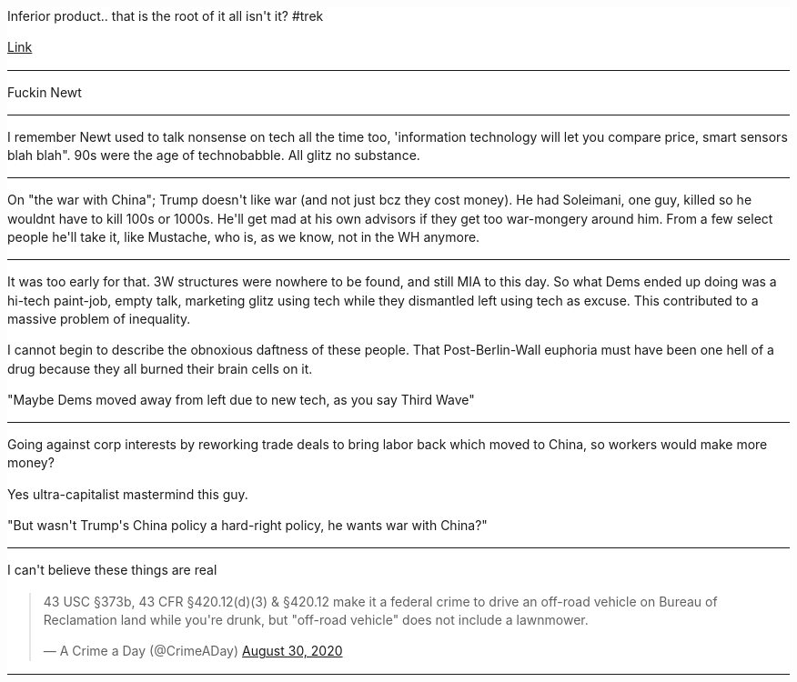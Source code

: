 
Inferior product.. that is the root of it all isn't it?  \#trek

[Link](https://youtu.be/A6I7eYAq3zM?t=655)

---

Fuckin Newt

---

I remember Newt used to talk nonsense on tech all the time too,
'information technology will let you compare price, smart sensors blah
blah". 90s were the age of technobabble. All glitz no substance.

---

On "the war with China"; Trump doesn't like war (and not just bcz they
cost money). He had Soleimani, one guy, killed so he wouldnt have to
kill 100s or 1000s. He'll get mad at his own advisors if they get too
war-mongery around him. From a few select people he'll take it, like
Mustache, who is, as we know, not in the WH anymore.

---

It was too early for that. 3W structures were nowhere to be found, and
still MIA to this day. So what Dems ended up doing was a hi-tech
paint-job, empty talk, marketing glitz using tech while they
dismantled left using tech as excuse. This contributed to a massive
problem of inequality.

I cannot begin to describe the obnoxious daftness of these
people. That Post-Berlin-Wall euphoria must have been one hell of a
drug because they all burned their brain cells on it.

"Maybe Dems moved away from left due to new tech, as you say Third Wave"

---

Going against corp interests by reworking trade deals to bring labor
back which moved to China, so workers would make more money?

Yes ultra-capitalist mastermind this guy.

"But wasn't Trump's China policy a hard-right policy, he wants war with China?"

---

I can't believe these things are real

<blockquote class="twitter-tweet"><p lang="en" dir="ltr">43 USC §373b, 43 CFR §420.12(d)(3) &amp; §420.12 make it a federal crime to drive an off-road vehicle on Bureau of Reclamation land while you&#39;re drunk, but &quot;off-road vehicle&quot; does not include a lawnmower.</p>&mdash; A Crime a Day (@CrimeADay) <a href="https://twitter.com/CrimeADay/status/1299878501617721346?ref_src=twsrc%5Etfw">August 30, 2020</a></blockquote> <script async src="https://platform.twitter.com/widgets.js" charset="utf-8"></script>

---
